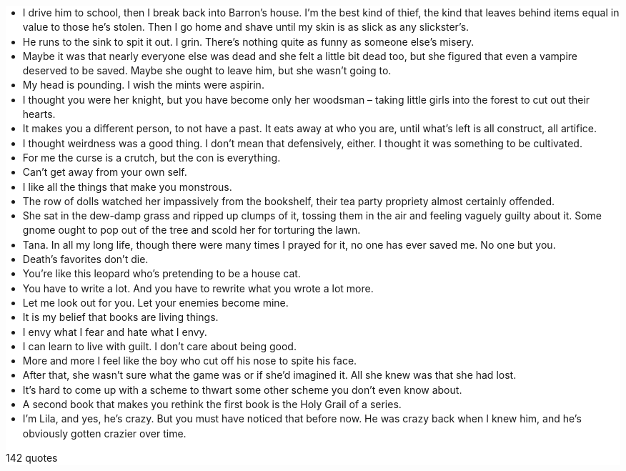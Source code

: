  - I drive him to school, then I break back into Barron’s house. I’m the best kind of thief, the kind that leaves behind items equal in value to those he’s stolen. Then I go home and shave until my skin is as slick as any slickster’s.
 - He runs to the sink to spit it out. I grin. There’s nothing quite as funny as someone else’s misery.
 - Maybe it was that nearly everyone else was dead and she felt a little bit dead too, but she figured that even a vampire deserved to be saved. Maybe she ought to leave him, but she wasn’t going to.
 - My head is pounding. I wish the mints were aspirin.
 - I thought you were her knight, but you have become only her woodsman – taking little girls into the forest to cut out their hearts.
 - It makes you a different person, to not have a past. It eats away at who you are, until what’s left is all construct, all artifice.
 - I thought weirdness was a good thing. I don’t mean that defensively, either. I thought it was something to be cultivated.
 - For me the curse is a crutch, but the con is everything.
 - Can’t get away from your own self.
 - I like all the things that make you monstrous.
 - The row of dolls watched her impassively from the bookshelf, their tea party propriety almost certainly offended.
 - She sat in the dew-damp grass and ripped up clumps of it, tossing them in the air and feeling vaguely guilty about it. Some gnome ought to pop out of the tree and scold her for torturing the lawn.
 - Tana. In all my long life, though there were many times I prayed for it, no one has ever saved me. No one but you.
 - Death’s favorites don’t die.
 - You’re like this leopard who’s pretending to be a house cat.
 - You have to write a lot. And you have to rewrite what you wrote a lot more.
 - Let me look out for you. Let your enemies become mine.
 - It is my belief that books are living things.
 - I envy what I fear and hate what I envy.
 - I can learn to live with guilt. I don’t care about being good.
 - More and more I feel like the boy who cut off his nose to spite his face.
 - After that, she wasn’t sure what the game was or if she’d imagined it. All she knew was that she had lost.
 - It’s hard to come up with a scheme to thwart some other scheme you don’t even know about.
 - A second book that makes you rethink the first book is the Holy Grail of a series.
 - I’m Lila, and yes, he’s crazy. But you must have noticed that before now. He was crazy back when I knew him, and he’s obviously gotten crazier over time.

142 quotes